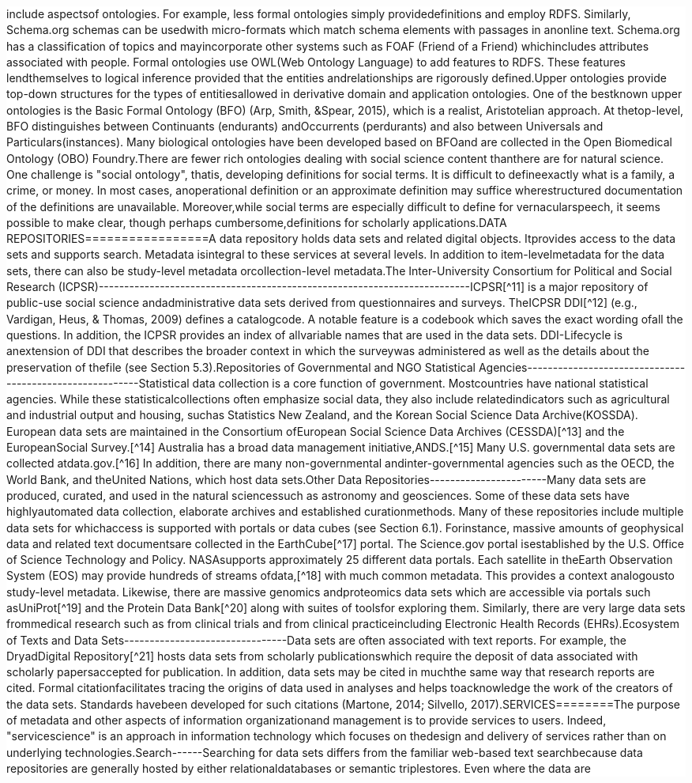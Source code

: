 include aspectsof ontologies. For example, less formal ontologies simply providedefinitions and employ RDFS. Similarly, Schema.org schemas can be usedwith micro-formats which match schema elements with passages in anonline text. Schema.org has a classification of topics and mayincorporate other systems such as FOAF (Friend of a Friend) whichincludes attributes associated with people. Formal ontologies use OWL(Web Ontology Language) to add features to RDFS. These features lendthemselves to logical inference provided that the entities andrelationships are rigorously defined.Upper ontologies provide top-down structures for the types of entitiesallowed in derivative domain and application ontologies. One of the bestknown upper ontologies is the Basic Formal Ontology (BFO) (Arp, Smith, &Spear, 2015), which is a realist, Aristotelian approach. At thetop-level, BFO distinguishes between Continuants (endurants) andOccurrents (perdurants) and also between Universals and Particulars(instances). Many biological ontologies have been developed based on BFOand are collected in the Open Biomedical Ontology (OBO) Foundry.There are fewer rich ontologies dealing with social science content thanthere are for natural science. One challenge is "social ontology", thatis, developing definitions for social terms. It is difficult to defineexactly what is a family, a crime, or money. In most cases, anoperational definition or an approximate definition may suffice wherestructured documentation of the definitions are unavailable. Moreover,while social terms are especially difficult to define for vernacularspeech, it seems possible to make clear, though perhaps cumbersome,definitions for scholarly applications.DATA REPOSITORIES=================A data repository holds data sets and related digital objects. Itprovides access to the data sets and supports search. Metadata isintegral to these services at several levels. In addition to item-levelmetadata for the data sets, there can also be study-level metadata orcollection-level metadata.The Inter-University Consortium for Political and Social Research (ICPSR)-------------------------------------------------------------------------ICPSR[^11] is a major repository of public-use social science andadministrative data sets derived from questionnaires and surveys. TheICPSR DDI[^12] (e.g., Vardigan, Heus, & Thomas, 2009) defines a catalogcode. A notable feature is a codebook which saves the exact wording ofall the questions. In addition, the ICPSR provides an index of allvariable names that are used in the data sets. DDI-Lifecycle is anextension of DDI that describes the broader context in which the surveywas administered as well as the details about the preservation of thefile (see Section 5.3).Repositories of Governmental and NGO Statistical Agencies---------------------------------------------------------Statistical data collection is a core function of government. Mostcountries have national statistical agencies. While these statisticalcollections often emphasize social data, they also include relatedindicators such as agricultural and industrial output and housing, suchas Statistics New Zealand, and the Korean Social Science Data Archive(KOSSDA). European data sets are maintained in the Consortium ofEuropean Social Science Data Archives (CESSDA)[^13] and the EuropeanSocial Survey.[^14] Australia has a broad data management initiative,ANDS.[^15] Many U.S. governmental data sets are collected atdata.gov.[^16] In addition, there are many non-governmental andinter-governmental agencies such as the OECD, the World Bank, and theUnited Nations, which host data sets.Other Data Repositories-----------------------Many data sets are produced, curated, and used in the natural sciencessuch as astronomy and geosciences. Some of these data sets have highlyautomated data collection, elaborate archives and established curationmethods. Many of these repositories include multiple data sets for whichaccess is supported with portals or data cubes (see Section 6.1). Forinstance, massive amounts of geophysical data and related text documentsare collected in the EarthCube[^17] portal. The Science.gov portal isestablished by the U.S. Office of Science Technology and Policy. NASAsupports approximately 25 different data portals. Each satellite in theEarth Observation System (EOS) may provide hundreds of streams ofdata,[^18] with much common metadata. This provides a context analogousto study-level metadata. Likewise, there are massive genomics andproteomics data sets which are accessible via portals such asUniProt[^19] and the Protein Data Bank[^20] along with suites of toolsfor exploring them. Similarly, there are very large data sets frommedical research such as from clinical trials and from clinical practiceincluding Electronic Health Records (EHRs).Ecosystem of Texts and Data Sets--------------------------------Data sets are often associated with text reports. For example, the DryadDigital Repository[^21] hosts data sets from scholarly publicationswhich require the deposit of data associated with scholarly papersaccepted for publication. In addition, data sets may be cited in muchthe same way that research reports are cited. Formal citationfacilitates tracing the origins of data used in analyses and helps toacknowledge the work of the creators of the data sets. Standards havebeen developed for such citations (Martone, 2014; Silvello, 2017).SERVICES========The purpose of metadata and other aspects of information organizationand management is to provide services to users. Indeed, "servicescience" is an approach in information technology which focuses on thedesign and delivery of services rather than on underlying technologies.Search------Searching for data sets differs from the familiar web-based text searchbecause data repositories are generally hosted by either relationaldatabases or semantic triplestores. Even where the data are
